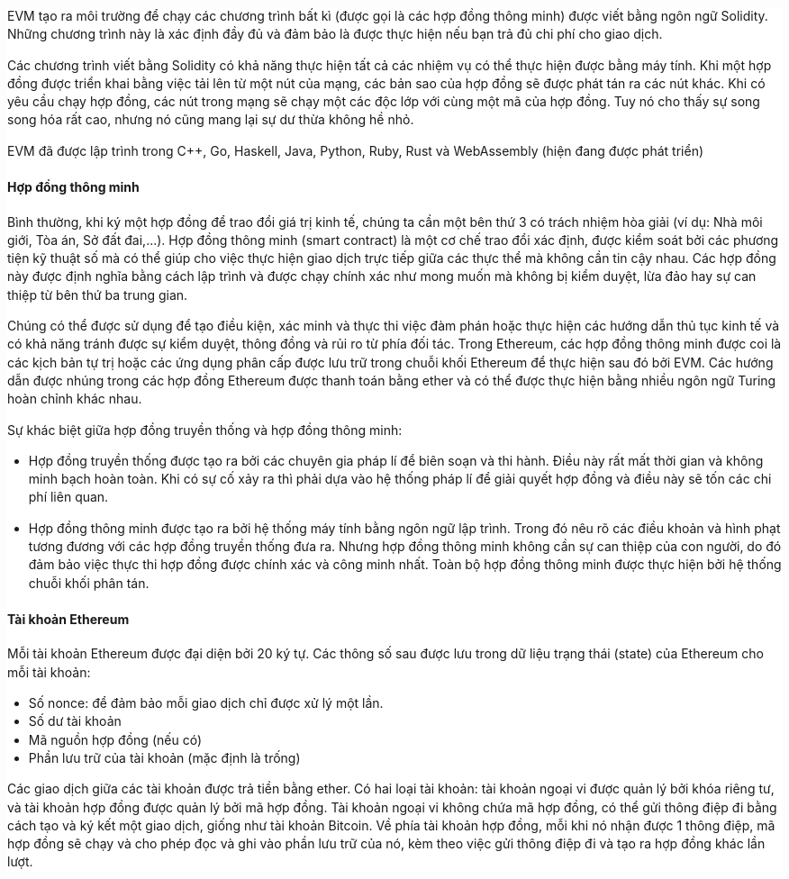 EVM tạo ra môi trường để chạy các chương trình bất kì (được gọi là các hợp đồng thông minh) được viết bằng ngôn ngữ Solidity. Những chương trình này là xác định đầy đủ và đảm bảo là được thực hiện nếu bạn trả đủ chi phí cho giao dịch.

Các chương trình viết bằng Solidity có khả năng thực hiện tất cả các nhiệm vụ có thể thực hiện được bằng máy tính. Khi một hợp đồng được triển khai bằng việc tải lên từ một nút của mạng, các bản sao của hợp đồng sẽ được phát tán ra các nút khác. Khi có yêu cầu chạy hợp đồng, các nút trong mạng sẽ chạy một các độc lớp với cùng một mã của hợp đồng. Tuy nó cho thấy sự song song hóa rất cao, nhưng nó cũng mang lại sự dư thừa không hề nhỏ.

EVM đã được lập trình trong C++, Go, Haskell, Java, Python, Ruby, Rust và WebAssembly (hiện đang được phát triển)

#### Hợp đồng thông minh
Bình thường, khi ký một hợp đồng để trao đổi giá trị kinh tế, chúng ta cần một bên thứ 3 có trách nhiệm hòa giải (ví dụ: Nhà môi giới, Tòa án, Sở đất đai,...). Hợp đồng thông minh (smart contract) là một cơ chế trao đổi xác định, được kiểm soát bởi các phương tiện kỹ thuật số mà có thể giúp cho việc thực hiện giao dịch trực tiếp giữa các thực thể mà không cần tin cậy nhau. Các hợp đồng này được định nghĩa bằng cách lập trình và được chạy chính xác như mong muốn mà không bị kiểm duyệt, lừa đảo hay sự can thiệp từ bên thứ ba trung gian.

Chúng có thể được sử dụng để tạo điều kiện, xác minh và thực thi việc đàm phán hoặc thực hiện các hướng dẫn thủ tục kinh tế và có khả năng tránh được sự kiểm duyệt, thông đồng và rủi ro từ phía đối tác. Trong Ethereum, các hợp đồng thông minh được coi là các kịch bản tự trị hoặc các ứng dụng phân cấp được lưu trữ trong chuỗi khối Ethereum để thực hiện sau đó bởi EVM. Các hướng dẫn được nhúng trong các hợp đồng Ethereum được thanh toán bằng ether và có thể được thực hiện bằng nhiều ngôn ngữ Turing hoàn chỉnh khác nhau.

Sự khác biệt giữa hợp đồng truyền thống và hợp đồng thông minh:

* Hợp đồng truyền thống được tạo ra bởi các chuyên gia pháp lí để biên soạn và thi hành. Điều này rất mất thời gian và không minh bạch hoàn toàn. Khi có sự cố xảy ra thì phải dựa vào hệ thống pháp lí để giải quyết hợp đồng và điều này sẽ tốn các chi phí liên quan.

* Hợp đồng thông minh được tạo ra bởi hệ thống máy tính bằng ngôn ngữ lập trình. Trong đó nêu rõ các điều khoản và hình phạt tương đương với các hợp đồng truyền thống đưa ra. Nhưng hợp đồng thông minh không cần sự can thiệp của con người, do đó đảm bảo việc thực thi hợp đồng được chính xác và công minh nhất. Toàn bộ hợp đồng thông minh được thực hiện bởi hệ thống chuỗi khối phân tán.

#### Tài khoản Ethereum
Mỗi tài khoản Ethereum được đại diện bởi 20 ký tự. Các thông số sau được lưu trong dữ liệu trạng thái (state) của Ethereum cho mỗi tài khoản:

* Số nonce: để đảm bảo mỗi giao dịch chỉ được xử lý một lần.
* Số dư tài khoản
* Mã nguồn hợp đồng (nếu có)
* Phần lưu trữ của tài khoản (mặc định là trống)

Các giao dịch giữa các tài khoản được trả tiền bằng ether. Có hai loại tài khoản: tài khoản ngoại vi được quản lý bởi khóa riêng tư, và tài khoản hợp đồng được quản lý bởi mã hợp đồng. Tài khoản ngoại vi không chứa mã hợp đồng, có thể gửi thông điệp đi bằng cách tạo và ký kết một giao dịch, giống như tài khoản Bitcoin. Về phía tài khoản hợp đồng, mỗi khi nó nhận được 1 thông điệp, mã hợp đồng sẽ chạy và cho phép đọc và ghi vào phần lưu trữ của nó, kèm theo việc gửi thông điệp đi và tạo ra hợp đồng khác lần lượt.
